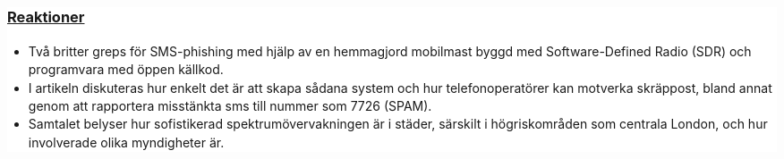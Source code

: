 ### [Reaktioner](https://news.ycombinator.com/item?id=40642801)

- Två britter greps för SMS-phishing med hjälp av en hemmagjord mobilmast byggd med Software-Defined Radio (SDR) och programvara med öppen källkod.
- I artikeln diskuteras hur enkelt det är att skapa sådana system och hur telefonoperatörer kan motverka skräppost, bland annat genom att rapportera misstänkta sms till nummer som 7726 (SPAM).
- Samtalet belyser hur sofistikerad spektrumövervakningen är i städer, särskilt i högriskområden som centrala London, och hur involverade olika myndigheter är.

<head>
  <meta property="og:title" content="Apple lanserar Apple Intelligence med avancerade AI-modeller för enheter och servrar" />
  <meta property="og:type" content="website" />
  <meta property="og:image" content="https://og.cho.sh/api/og/?title=Apple%20lanserar%20Apple%20Intelligence%20med%20avancerade%20AI-modeller%20f%C3%B6r%20enheter%20och%20servrar&subheading=tisdag%2011%20juni%202024%3A%20Sammanfattning%20av%20Hacker%20News" />
</head>

